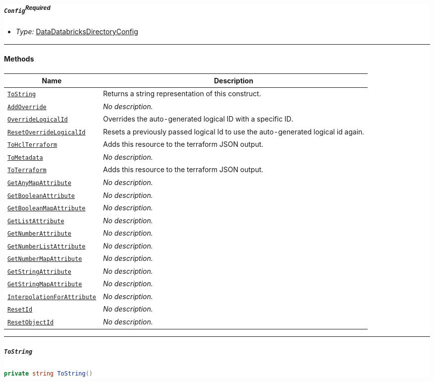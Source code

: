 ##### `Config`<sup>Required</sup> <a name="Config" id="@cdktf/provider-databricks.dataDatabricksDirectory.DataDatabricksDirectory.Initializer.parameter.config"></a>

- *Type:* <a href="#@cdktf/provider-databricks.dataDatabricksDirectory.DataDatabricksDirectoryConfig">DataDatabricksDirectoryConfig</a>

---

#### Methods <a name="Methods" id="Methods"></a>

| **Name** | **Description** |
| --- | --- |
| <code><a href="#@cdktf/provider-databricks.dataDatabricksDirectory.DataDatabricksDirectory.toString">ToString</a></code> | Returns a string representation of this construct. |
| <code><a href="#@cdktf/provider-databricks.dataDatabricksDirectory.DataDatabricksDirectory.addOverride">AddOverride</a></code> | *No description.* |
| <code><a href="#@cdktf/provider-databricks.dataDatabricksDirectory.DataDatabricksDirectory.overrideLogicalId">OverrideLogicalId</a></code> | Overrides the auto-generated logical ID with a specific ID. |
| <code><a href="#@cdktf/provider-databricks.dataDatabricksDirectory.DataDatabricksDirectory.resetOverrideLogicalId">ResetOverrideLogicalId</a></code> | Resets a previously passed logical Id to use the auto-generated logical id again. |
| <code><a href="#@cdktf/provider-databricks.dataDatabricksDirectory.DataDatabricksDirectory.toHclTerraform">ToHclTerraform</a></code> | Adds this resource to the terraform JSON output. |
| <code><a href="#@cdktf/provider-databricks.dataDatabricksDirectory.DataDatabricksDirectory.toMetadata">ToMetadata</a></code> | *No description.* |
| <code><a href="#@cdktf/provider-databricks.dataDatabricksDirectory.DataDatabricksDirectory.toTerraform">ToTerraform</a></code> | Adds this resource to the terraform JSON output. |
| <code><a href="#@cdktf/provider-databricks.dataDatabricksDirectory.DataDatabricksDirectory.getAnyMapAttribute">GetAnyMapAttribute</a></code> | *No description.* |
| <code><a href="#@cdktf/provider-databricks.dataDatabricksDirectory.DataDatabricksDirectory.getBooleanAttribute">GetBooleanAttribute</a></code> | *No description.* |
| <code><a href="#@cdktf/provider-databricks.dataDatabricksDirectory.DataDatabricksDirectory.getBooleanMapAttribute">GetBooleanMapAttribute</a></code> | *No description.* |
| <code><a href="#@cdktf/provider-databricks.dataDatabricksDirectory.DataDatabricksDirectory.getListAttribute">GetListAttribute</a></code> | *No description.* |
| <code><a href="#@cdktf/provider-databricks.dataDatabricksDirectory.DataDatabricksDirectory.getNumberAttribute">GetNumberAttribute</a></code> | *No description.* |
| <code><a href="#@cdktf/provider-databricks.dataDatabricksDirectory.DataDatabricksDirectory.getNumberListAttribute">GetNumberListAttribute</a></code> | *No description.* |
| <code><a href="#@cdktf/provider-databricks.dataDatabricksDirectory.DataDatabricksDirectory.getNumberMapAttribute">GetNumberMapAttribute</a></code> | *No description.* |
| <code><a href="#@cdktf/provider-databricks.dataDatabricksDirectory.DataDatabricksDirectory.getStringAttribute">GetStringAttribute</a></code> | *No description.* |
| <code><a href="#@cdktf/provider-databricks.dataDatabricksDirectory.DataDatabricksDirectory.getStringMapAttribute">GetStringMapAttribute</a></code> | *No description.* |
| <code><a href="#@cdktf/provider-databricks.dataDatabricksDirectory.DataDatabricksDirectory.interpolationForAttribute">InterpolationForAttribute</a></code> | *No description.* |
| <code><a href="#@cdktf/provider-databricks.dataDatabricksDirectory.DataDatabricksDirectory.resetId">ResetId</a></code> | *No description.* |
| <code><a href="#@cdktf/provider-databricks.dataDatabricksDirectory.DataDatabricksDirectory.resetObjectId">ResetObjectId</a></code> | *No description.* |

---

##### `ToString` <a name="ToString" id="@cdktf/provider-databricks.dataDatabricksDirectory.DataDatabricksDirectory.toString"></a>

```csharp
private string ToString()
```
